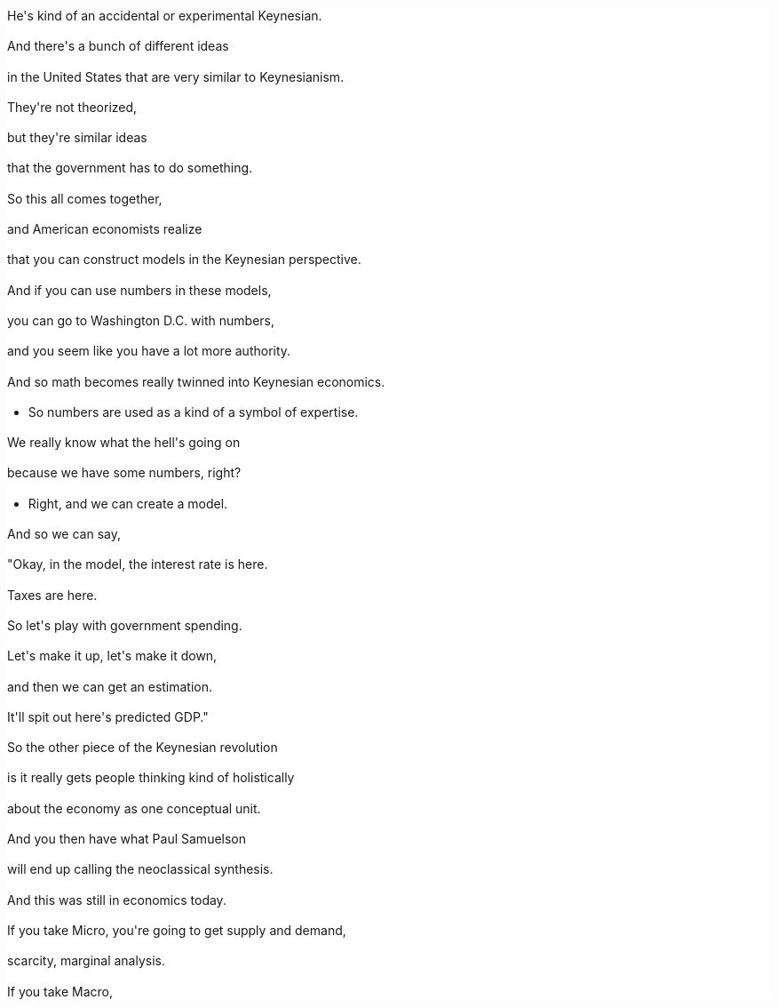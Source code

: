 He's kind of an accidental or experimental Keynesian.

And there's a bunch of different ideas

in the United States that are very similar to Keynesianism.

They're not theorized,

but they're similar ideas

that the government has to do something.

So this all comes together,

and American economists realize

that you can construct models in the Keynesian perspective.

And if you can use numbers in these models,

you can go to Washington D.C. with numbers,

and you seem like you have a lot more authority.

And so math becomes really twinned into Keynesian economics.

- So numbers are used as a kind of a symbol of expertise.

We really know what the hell's going on

because we have some numbers, right?

- Right, and we can create a model.

And so we can say,

"Okay, in the model, the interest rate is here.

Taxes are here.

So let's play with government spending.

Let's make it up, let's make it down,

and then we can get an estimation.

It'll spit out here's predicted GDP."

So the other piece of the Keynesian revolution

is it really gets people thinking kind of holistically

about the economy as one conceptual unit.

And you then have what Paul Samuelson

will end up calling the neoclassical synthesis.

And this was still in economics today.

If you take Micro, you're going to get supply and demand,

scarcity, marginal analysis.

If you take Macro,
